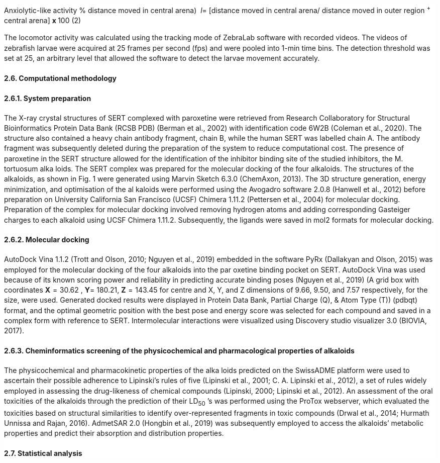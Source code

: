 Anxiolytic-like activity $\%$ distance moved in central arena) $\ l =$ [distance moved in central arena/ distance moved in outer region $^ +$ central arena] $\textbf { x } 1 0 0$ (2)

The locomotor activity was calculated using the tracking mode of ZebraLab software with recorded videos. The videos of zebrafish larvae were acquired at 25 frames per second (fps) and were pooled into 1-min time bins. The detection threshold was set at 25, an arbitrary level that allowed the software to detect the larvae movement accurately.

#### 2.6. Computational methodology

#### 2.6.1. System preparation

The X-ray crystal structures of SERT complexed with paroxetine were retrieved from Research Collaboratory for Structural Bioinformatics Protein Data Bank (RCSB PDB) (Berman et al., 2002) with identification code 6W2B (Coleman et al., 2020). The structure also contained a heavy chain antibody fragment, chain B, while the human SERT was labelled chain A. The antibody fragment was subsequently deleted during the preparation of the system to reduce computational cost. The presence of paroxetine in the SERT structure allowed for the identification of the inhibitor binding site of the studied inhibitors, the M. tortuosum alka­ loids. The SERT complex was prepared for the molecular docking of the four alkaloids. The structures of the alkaloids, as shown in Fig. 1 were generated using Marvin Sketch 6.3.0 (ChemAxon, 2013). The 3D structure generation, energy minimization, and optimisation of the al­ kaloids were performed using the Avogadro software 2.0.8 (Hanwell et al., 2012) before preparation on University California San Francisco (UCSF) Chimera 1.11.2 (Pettersen et al., 2004) for molecular docking. Preparation of the complex for molecular docking involved removing hydrogen atoms and adding corresponding Gasteiger charges to each alkaloid using UCSF Chimera 1.11.2. Subsequently, the ligands were saved in mol2 formats for molecular docking.

#### 2.6.2. Molecular docking

AutoDock Vina 1.1.2 (Trott and Olson, 2010; Nguyen et al., 2019) embedded in the software PyRx (Dallakyan and Olson, 2015) was employed for the molecular docking of the four alkaloids into the par­ oxetine binding pocket on SERT. AutoDock Vina was used because of its known scoring power and reliability in predicting accurate binding poses (Nguyen et al., 2019) (A grid box with coordinates $\mathbf { X } = 3 0 . 6 2$ , ${ \boldsymbol { \Upsilon } } =$ 180.21, $\textstyle \mathbf { Z } = 1 4 3 . 4 5$ for centre and X, Y, and Z dimensions of 9.66, 9.50, and 7.57 respectively, for the size, were used. Generated docked results were displayed in Protein Data Bank, Partial Charge (Q), & Atom Type (T)) (pdbqt) format, and the optimal geometric position with the best pose and energy score was selected for each compound and saved in a complex form with reference to SERT. Intermolecular interactions were visualized using Discovery studio visualizer 3.0 (BIOVIA, 2017).

#### 2.6.3. Cheminformatics screening of the physicochemical and pharmacological properties of alkaloids

The physicochemical and pharmacokinetic properties of the alka­ loids predicted on the SwissADME platform were used to ascertain their possible adherence to Lipinski’s rules of five (Lipinski et al., 2001; C. A. Lipinski et al., 2012), a set of rules widely employed in assessing the drug-likeness of chemical compounds (Lipinski, 2000; Lipinski et al., 2012). An assessment of the oral toxicities of the alkaloids through the prediction of their $\mathrm { L D } _ { 5 0 }$ ’s was performed using the ProTox webserver, which evaluated the toxicities based on structural similarities to identify over-represented fragments in toxic compounds (Drwal et al., 2014; Hurmath Unnissa and Rajan, 2016). AdmetSAR 2.0 (Hongbin et al., 2019) was subsequently employed to access the alkaloids’ metabolic properties and predict their absorption and distribution properties.

#### 2.7. Statistical analysis
